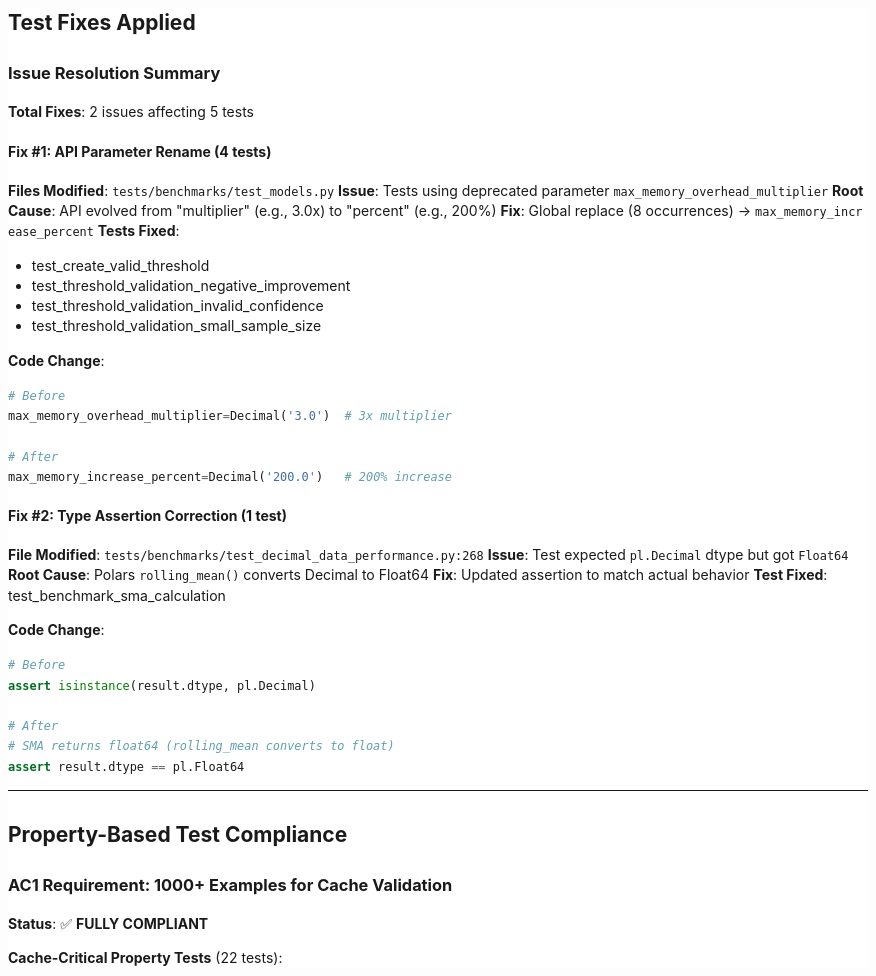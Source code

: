 
## Test Fixes Applied

### Issue Resolution Summary

**Total Fixes**: 2 issues affecting 5 tests

#### Fix #1: API Parameter Rename (4 tests)
**Files Modified**: `tests/benchmarks/test_models.py`
**Issue**: Tests using deprecated parameter `max_memory_overhead_multiplier`
**Root Cause**: API evolved from "multiplier" (e.g., 3.0x) to "percent" (e.g., 200%)
**Fix**: Global replace (8 occurrences) → `max_memory_increase_percent`
**Tests Fixed**:
- test_create_valid_threshold
- test_threshold_validation_negative_improvement
- test_threshold_validation_invalid_confidence
- test_threshold_validation_small_sample_size

**Code Change**:
```python
# Before
max_memory_overhead_multiplier=Decimal('3.0')  # 3x multiplier

# After
max_memory_increase_percent=Decimal('200.0')   # 200% increase
```

#### Fix #2: Type Assertion Correction (1 test)
**File Modified**: `tests/benchmarks/test_decimal_data_performance.py:268`
**Issue**: Test expected `pl.Decimal` dtype but got `Float64`
**Root Cause**: Polars `rolling_mean()` converts Decimal to Float64
**Fix**: Updated assertion to match actual behavior
**Test Fixed**: test_benchmark_sma_calculation

**Code Change**:
```python
# Before
assert isinstance(result.dtype, pl.Decimal)

# After
# SMA returns float64 (rolling_mean converts to float)
assert result.dtype == pl.Float64
```

---

## Property-Based Test Compliance

### AC1 Requirement: 1000+ Examples for Cache Validation

**Status**: ✅ **FULLY COMPLIANT**

**Cache-Critical Property Tests** (22 tests):

